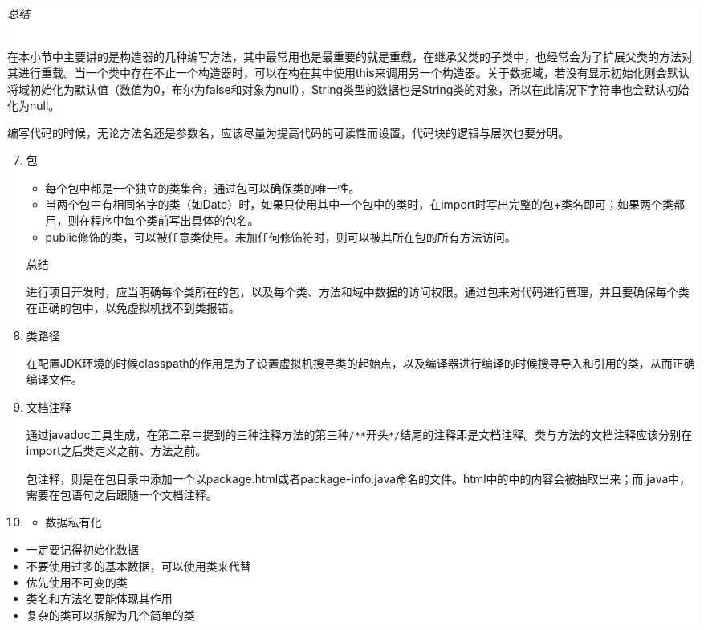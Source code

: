    ###### 总结

   ​        在本小节中主要讲的是构造器的几种编写方法，其中最常用也是最重要的就是重载，在继承父类的子类中，也经常会为了扩展父类的方法对其进行重载。当一个类中存在不止一个构造器时，可以在构在其中使用this来调用另一个构造器。关于数据域，若没有显示初始化则会默认将域初始化为默认值（数值为0，布尔为false和对象为null），String类型的数据也是String类的对象，所以在此情况下字符串也会默认初始化为null。

   ​        编写代码的时候，无论方法名还是参数名，应该尽量为提高代码的可读性而设置，代码块的逻辑与层次也要分明。

   

7. 包

   + 每个包中都是一个独立的类集合，通过包可以确保类的唯一性。
   + 当两个包中有相同名字的类（如Date）时，如果只使用其中一个包中的类时，在import时写出完整的包+类名即可；如果两个类都用，则在程序中每个类前写出具体的包名。
   + public修饰的类，可以被任意类使用。未加任何修饰符时，则可以被其所在包的所有方法访问。

   总结

   ​        进行项目开发时，应当明确每个类所在的包，以及每个类、方法和域中数据的访问权限。通过包来对代码进行管理，并且要确保每个类在正确的包中，以免虚拟机找不到类报错。

   

8. 类路径

   ​        在配置JDK环境的时候classpath的作用是为了设置虚拟机搜寻类的起始点，以及编译器进行编译的时候搜寻导入和引用的类，从而正确编译文件。

   

9. 文档注释

   ​        通过javadoc工具生成，在第二章中提到的三种注释方法的第三种`/**`开头`*/`结尾的注释即是文档注释。类与方法的文档注释应该分别在import之后类定义之前、方法之前。

   ​        包注释，则是在包目录中添加一个以package.html或者package-info.java命名的文件。html中的<body></body>中的内容会被抽取出来；而.java中，需要在包语句之后跟随一个文档注释。

10. + 数据私有化
   + 一定要记得初始化数据
   + 不要使用过多的基本数据，可以使用类来代替
   + 优先使用不可变的类
   + 类名和方法名要能体现其作用
   + 复杂的类可以拆解为几个简单的类

